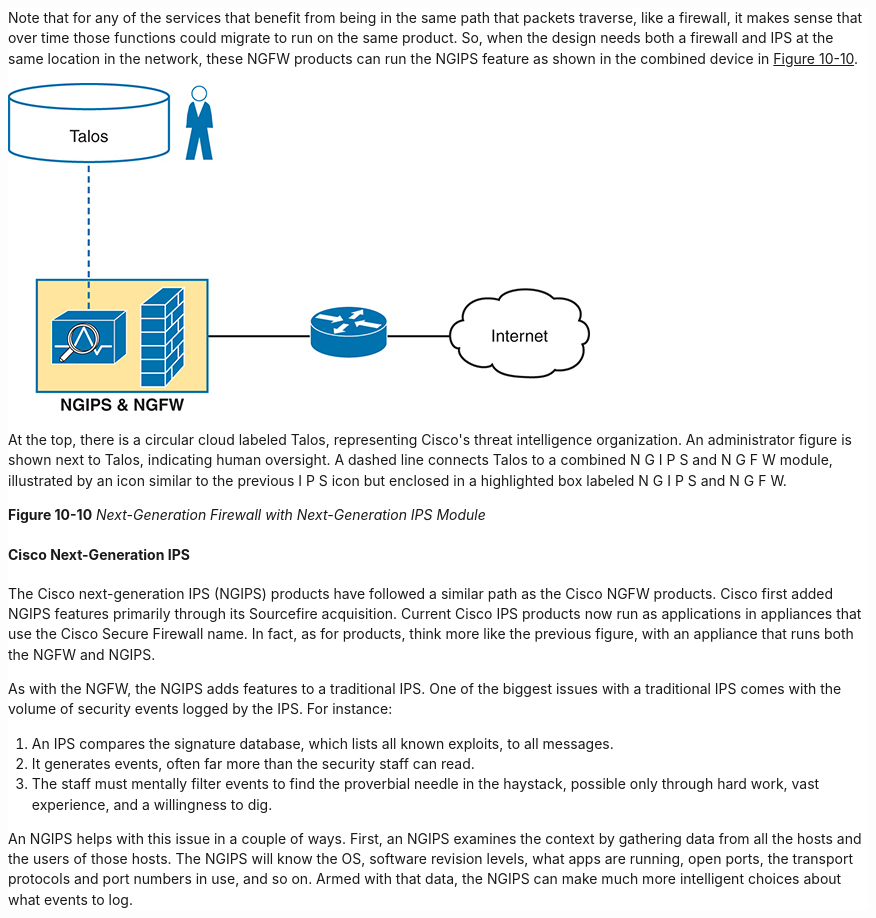 
Note that for any of the services that benefit from being in the same path that packets traverse, like a firewall, it makes sense that over time those functions could migrate to run on the same product. So, when the design needs both a firewall and IPS at the same location in the network, these NGFW products can run the NGIPS feature as shown in the combined device in [Figure 10-10](vol2_ch10.md#ch10fig10).


![A diagram depicts a network security setup featuring a Next-Generation Intrusion Prevention System (N G I P S) and a Next-Generation Firewall (N G F W).](images/vol2_10fig10.jpg)


At the top, there is a circular cloud labeled Talos, representing Cisco's threat intelligence organization. An administrator figure is shown next to Talos, indicating human oversight. A dashed line connects Talos to a combined N G I P S and N G F W module, illustrated by an icon similar to the previous I P S icon but enclosed in a highlighted box labeled N G I P S and N G F W.

**Figure 10-10** *Next-Generation Firewall with Next-Generation IPS Module*

#### Cisco Next-Generation IPS

The Cisco next-generation IPS (NGIPS) products have followed a similar path as the Cisco NGFW products. Cisco first added NGIPS features primarily through its Sourcefire acquisition. Current Cisco IPS products now run as applications in appliances that use the Cisco Secure Firewall name. In fact, as for products, think more like the previous figure, with an appliance that runs both the NGFW and NGIPS.

As with the NGFW, the NGIPS adds features to a traditional IPS. One of the biggest issues with a traditional IPS comes with the volume of security events logged by the IPS. For instance:

1. An IPS compares the signature database, which lists all known exploits, to all messages.
2. It generates events, often far more than the security staff can read.
3. The staff must mentally filter events to find the proverbial needle in the haystack, possible only through hard work, vast experience, and a willingness to dig.

An NGIPS helps with this issue in a couple of ways. First, an NGIPS examines the context by gathering data from all the hosts and the users of those hosts. The NGIPS will know the OS, software revision levels, what apps are running, open ports, the transport protocols and port numbers in use, and so on. Armed with that data, the NGIPS can make much more intelligent choices about what events to log.
